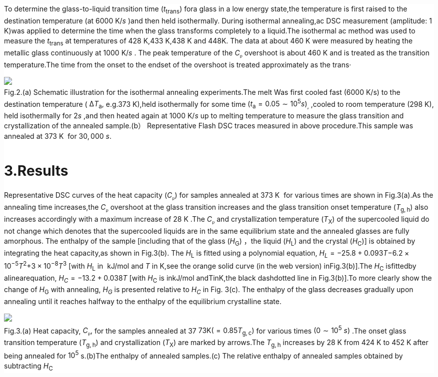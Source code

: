 To determine the glass-to-liquid transition time $( t _ { \mathrm { t r a n s } } )$ fora glass in a low energy state,the temperature is first raised to the destination temperature (at $6 0 0 0 ~ \mathrm { K } / s$ )and then held isothermally. During isothermal annealing,ac DSC measurement (amplitude: 1 K)was applied to determine the time when the glass transforms completely to a liquid.The isothermal ac method was used to measure the $t _ { \mathrm { t r a n s } }$ at temperatures of 428 K,433 K,438 K and $4 4 8 \mathrm { K } .$ The data at about $4 6 0 ~ \mathrm { K }$ were measured by heating the metallic glass continuously at $1 0 0 0 ~ \mathrm { K } / s$ . The peak temperature of the $C _ { \mathfrak { p } }$ overshoot is about $4 6 0 ~ \mathrm { K }$ and is treated as the transition temperature.The time from the onset to the endset of the overshoot is treated approximately as the trans·

![](images/74e664213c544bc157b43d59233b327cb41028d716d8856e1172dcebc71a08e7.jpg)  
Fig.2.(a) Schematic illustration for the isothermal annealing experiments.The melt Was first cooled fast $( 6 0 0 0 ~ \mathrm { K } / { \mathsf { s } } )$ to the destination temperature ( $\mathrm { \Delta } T _ { \mathrm { a } } ,$ e.g.373 K),held isothermally for some time $( t _ { \mathrm { a } } = 0 . 0 5 { \sim } 1 0 ^ { 5 } s ) _ { , }$ ,cooled to room temperature (298 K), held isothermally for $2 s$ ,and then heated again at $1 0 0 0 ~ \mathrm { K } / s$ up to melting temperature to measure the glass transition and crystallization of the annealed sample.(b） Representative Flash DSC traces measured in above procedure.This sample was annealed at $3 7 3 \mathrm { ~ K ~ }$ for $3 0 , 0 0 0 \ s .$

# 3.Results

Representative DSC curves of the heat capacity $( C _ { \mathfrak { p } } )$ for samples annealed at $3 7 3 \mathrm { ~ K ~ }$ for various times are shown in Fig.3(a).As the annealing time increases,the $C _ { \mathfrak { p } }$ overshoot at the glass transition increases and the glass transition onset temperature $( T _ { \mathrm { g , h } } )$ also increases accordingly with a maximum increase of $2 8 ~ \mathrm { K }$ .The $C _ { \mathfrak { p } }$ and crystallization temperature $\left( T _ { \mathrm { X } } \right)$ of the supercooled liquid do not change which denotes that the supercooled liquids are in the same equilibrium state and the annealed glasses are fully amorphous. The enthalpy of the sample [including that of the glass $( H _ { \mathrm { G } } )$ ，the liquid $( H _ { \mathrm { L } } )$ and the crystal $\left( H _ { \mathrm { C } } \right) ]$ is obtained by integrating the heat capacity,as shown in Fig.3(b). The $H _ { \mathrm { L } }$ is fitted using a polynomial equation, $H _ { L } = - 2 5 . 8 + 0 . 0 9 3 T { - 6 . 2 } \times 1 0 ^ { - 5 } T ^ { 2 } { + 3 } \times 1 0 ^ { - 8 } T ^ { 3 }$ [with $H _ { \mathrm { L } }$ in $\mathrm { \ k J / m o l }$ and $T$ in K,see the orange solid curve (in the web version) inFig.3(b)].The $H _ { \mathsf { C } }$ isfittedby alinearequation, $H _ { C } = - 1 3 . 2 + 0 . 0 3 8 T$ [with $H _ { \mathsf { C } }$ is inkJ/mol andTinK,the black dashdotted line in Fig.3(b)].To more clearly show the change of $H _ { \mathrm { G } }$ with annealing, $H _ { G }$ is presented relative to $H _ { C }$ in Fig. 3(c). The enthalpy of the glass decreases gradually upon annealing until it reaches halfway to the enthalpy of the equilibrium crystalline state.

![](images/04327f24237a1ad40042cf03c257d5bccc607b15d8b70edd2fcd9eacb3617693.jpg)  
Fig.3.(a) Heat capacity, $C _ { \mathfrak { p } } ,$ for the samples annealed at 37 $7 3 \mathrm { K } ( = 0 . 8 5 T _ { \mathrm { g , c } } )$ for various times $( 0 { \sim } 1 0 ^ { 5 } ~ s )$ .The onset glass transition temperature $( T _ { \mathrm { g , h } } )$ and crystallization $( T _ { \mathrm { { X } } } )$ are marked by arrows.The $T _ { \mathrm { g , h } }$ increases by $2 8 ~ \mathrm { K }$ from $4 2 4 ~ \mathrm { K }$ to $4 5 2 ~ \mathrm { K }$ after being annealed for $1 0 ^ { 5 }$ s.(b)The enthalpy of annealed samples.(c) The relative enthalpy of annealed samples obtained by subtracting $H _ { \mathsf { C } }$
